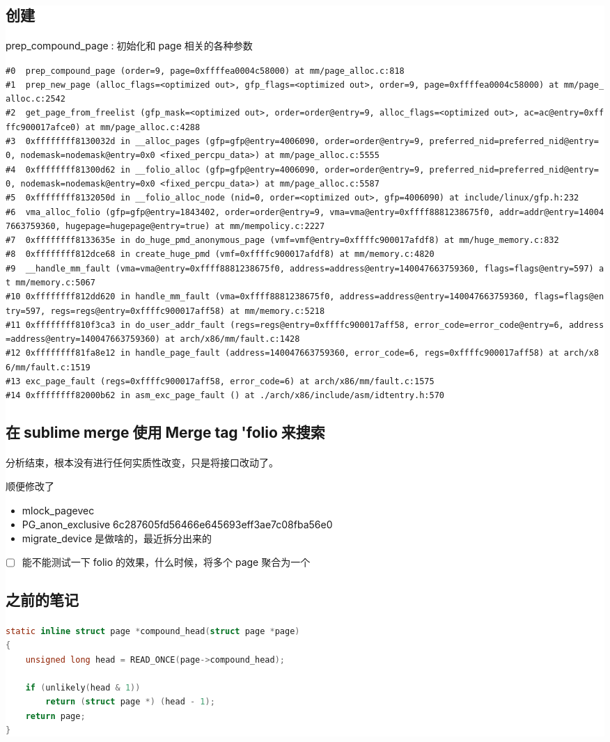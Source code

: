 
## 创建
prep_compound_page : 初始化和 page 相关的各种参数

```txt
#0  prep_compound_page (order=9, page=0xffffea0004c58000) at mm/page_alloc.c:818
#1  prep_new_page (alloc_flags=<optimized out>, gfp_flags=<optimized out>, order=9, page=0xffffea0004c58000) at mm/page_alloc.c:2542
#2  get_page_from_freelist (gfp_mask=<optimized out>, order=order@entry=9, alloc_flags=<optimized out>, ac=ac@entry=0xffffc900017afce0) at mm/page_alloc.c:4288
#3  0xffffffff8130032d in __alloc_pages (gfp=gfp@entry=4006090, order=order@entry=9, preferred_nid=preferred_nid@entry=0, nodemask=nodemask@entry=0x0 <fixed_percpu_data>) at mm/page_alloc.c:5555
#4  0xffffffff81300d62 in __folio_alloc (gfp=gfp@entry=4006090, order=order@entry=9, preferred_nid=preferred_nid@entry=0, nodemask=nodemask@entry=0x0 <fixed_percpu_data>) at mm/page_alloc.c:5587
#5  0xffffffff8132050d in __folio_alloc_node (nid=0, order=<optimized out>, gfp=4006090) at include/linux/gfp.h:232
#6  vma_alloc_folio (gfp=gfp@entry=1843402, order=order@entry=9, vma=vma@entry=0xffff8881238675f0, addr=addr@entry=140047663759360, hugepage=hugepage@entry=true) at mm/mempolicy.c:2227
#7  0xffffffff8133635e in do_huge_pmd_anonymous_page (vmf=vmf@entry=0xffffc900017afdf8) at mm/huge_memory.c:832
#8  0xffffffff812dce68 in create_huge_pmd (vmf=0xffffc900017afdf8) at mm/memory.c:4820
#9  __handle_mm_fault (vma=vma@entry=0xffff8881238675f0, address=address@entry=140047663759360, flags=flags@entry=597) at mm/memory.c:5067
#10 0xffffffff812dd620 in handle_mm_fault (vma=0xffff8881238675f0, address=address@entry=140047663759360, flags=flags@entry=597, regs=regs@entry=0xffffc900017aff58) at mm/memory.c:5218
#11 0xffffffff810f3ca3 in do_user_addr_fault (regs=regs@entry=0xffffc900017aff58, error_code=error_code@entry=6, address=address@entry=140047663759360) at arch/x86/mm/fault.c:1428
#12 0xffffffff81fa8e12 in handle_page_fault (address=140047663759360, error_code=6, regs=0xffffc900017aff58) at arch/x86/mm/fault.c:1519
#13 exc_page_fault (regs=0xffffc900017aff58, error_code=6) at arch/x86/mm/fault.c:1575
#14 0xffffffff82000b62 in asm_exc_page_fault () at ./arch/x86/include/asm/idtentry.h:570
```

## 在 sublime merge 使用 Merge tag 'folio 来搜索

分析结束，根本没有进行任何实质性改变，只是将接口改动了。

顺便修改了

- mlock_pagevec
- PG_anon_exclusive 6c287605fd56466e645693eff3ae7c08fba56e0
- migrate_device 是做啥的，最近拆分出来的

- [ ] 能不能测试一下 folio 的效果，什么时候，将多个 page 聚合为一个

## 之前的笔记
```c
static inline struct page *compound_head(struct page *page)
{
	unsigned long head = READ_ONCE(page->compound_head);

	if (unlikely(head & 1))
		return (struct page *) (head - 1);
	return page;
}
```
